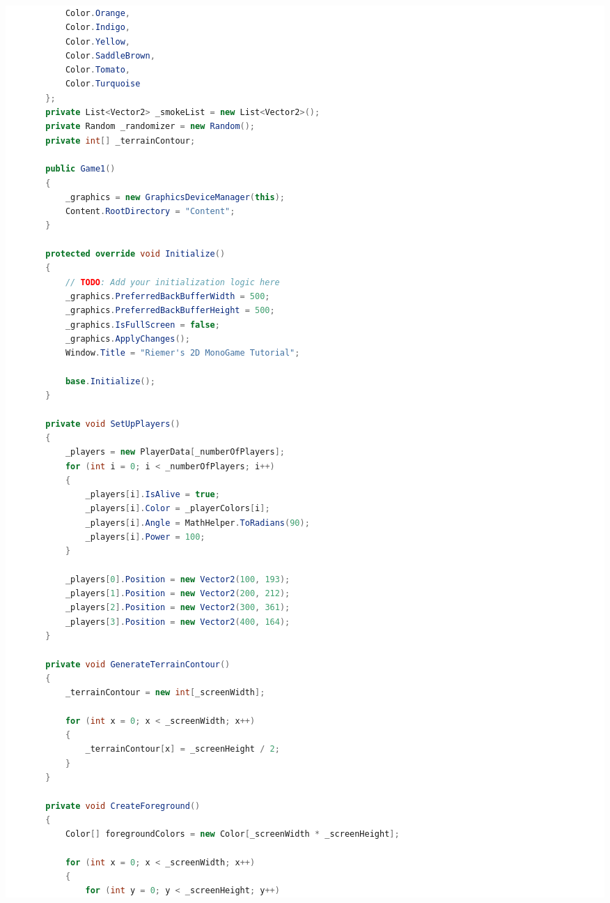 ```csharp
            Color.Orange,
            Color.Indigo,
            Color.Yellow,
            Color.SaddleBrown,
            Color.Tomato,
            Color.Turquoise
        };
        private List<Vector2> _smokeList = new List<Vector2>();
        private Random _randomizer = new Random();
        private int[] _terrainContour;

        public Game1()
        {
            _graphics = new GraphicsDeviceManager(this);
            Content.RootDirectory = "Content";
        }

        protected override void Initialize()
        {
            // TODO: Add your initialization logic here
            _graphics.PreferredBackBufferWidth = 500;
            _graphics.PreferredBackBufferHeight = 500;
            _graphics.IsFullScreen = false;
            _graphics.ApplyChanges();
            Window.Title = "Riemer's 2D MonoGame Tutorial";

            base.Initialize();
        }

        private void SetUpPlayers()
        {
            _players = new PlayerData[_numberOfPlayers];
            for (int i = 0; i < _numberOfPlayers; i++)
            {
                _players[i].IsAlive = true;
                _players[i].Color = _playerColors[i];
                _players[i].Angle = MathHelper.ToRadians(90);
                _players[i].Power = 100;
            }

            _players[0].Position = new Vector2(100, 193);
            _players[1].Position = new Vector2(200, 212);
            _players[2].Position = new Vector2(300, 361);
            _players[3].Position = new Vector2(400, 164);
        }

        private void GenerateTerrainContour()
        {
            _terrainContour = new int[_screenWidth];

            for (int x = 0; x < _screenWidth; x++)
            {
                _terrainContour[x] = _screenHeight / 2;
            }
        }

        private void CreateForeground()
        {
            Color[] foregroundColors = new Color[_screenWidth * _screenHeight];

            for (int x = 0; x < _screenWidth; x++)
            {
                for (int y = 0; y < _screenHeight; y++)
```